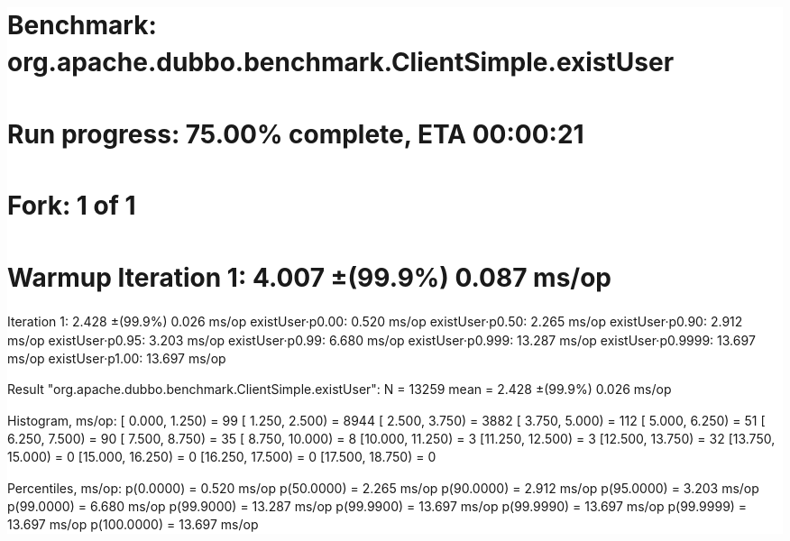 # Benchmark: org.apache.dubbo.benchmark.ClientSimple.existUser

# Run progress: 75.00% complete, ETA 00:00:21
# Fork: 1 of 1
# Warmup Iteration   1: 4.007 ±(99.9%) 0.087 ms/op
Iteration   1: 2.428 ±(99.9%) 0.026 ms/op
                 existUser·p0.00:   0.520 ms/op
                 existUser·p0.50:   2.265 ms/op
                 existUser·p0.90:   2.912 ms/op
                 existUser·p0.95:   3.203 ms/op
                 existUser·p0.99:   6.680 ms/op
                 existUser·p0.999:  13.287 ms/op
                 existUser·p0.9999: 13.697 ms/op
                 existUser·p1.00:   13.697 ms/op



Result "org.apache.dubbo.benchmark.ClientSimple.existUser":
  N = 13259
  mean =      2.428 ±(99.9%) 0.026 ms/op

  Histogram, ms/op:
    [ 0.000,  1.250) = 99 
    [ 1.250,  2.500) = 8944 
    [ 2.500,  3.750) = 3882 
    [ 3.750,  5.000) = 112 
    [ 5.000,  6.250) = 51 
    [ 6.250,  7.500) = 90 
    [ 7.500,  8.750) = 35 
    [ 8.750, 10.000) = 8 
    [10.000, 11.250) = 3 
    [11.250, 12.500) = 3 
    [12.500, 13.750) = 32 
    [13.750, 15.000) = 0 
    [15.000, 16.250) = 0 
    [16.250, 17.500) = 0 
    [17.500, 18.750) = 0 

  Percentiles, ms/op:
      p(0.0000) =      0.520 ms/op
     p(50.0000) =      2.265 ms/op
     p(90.0000) =      2.912 ms/op
     p(95.0000) =      3.203 ms/op
     p(99.0000) =      6.680 ms/op
     p(99.9000) =     13.287 ms/op
     p(99.9900) =     13.697 ms/op
     p(99.9990) =     13.697 ms/op
     p(99.9999) =     13.697 ms/op
    p(100.0000) =     13.697 ms/op
